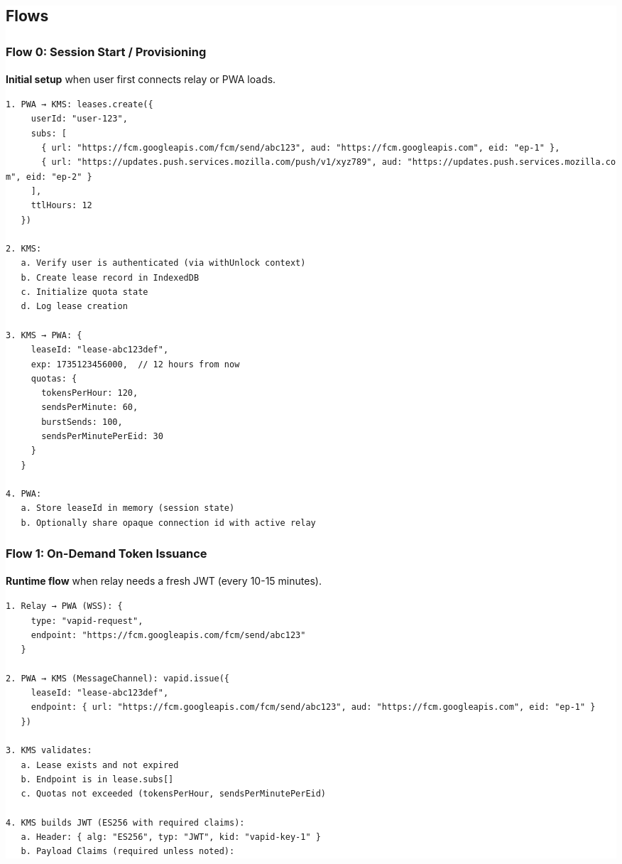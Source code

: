
## Flows

### Flow 0: Session Start / Provisioning

**Initial setup** when user first connects relay or PWA loads.

```
1. PWA → KMS: leases.create({
     userId: "user-123",
     subs: [
       { url: "https://fcm.googleapis.com/fcm/send/abc123", aud: "https://fcm.googleapis.com", eid: "ep-1" },
       { url: "https://updates.push.services.mozilla.com/push/v1/xyz789", aud: "https://updates.push.services.mozilla.com", eid: "ep-2" }
     ],
     ttlHours: 12
   })

2. KMS:
   a. Verify user is authenticated (via withUnlock context)
   b. Create lease record in IndexedDB
   c. Initialize quota state
   d. Log lease creation

3. KMS → PWA: {
     leaseId: "lease-abc123def",
     exp: 1735123456000,  // 12 hours from now
     quotas: {
       tokensPerHour: 120,
       sendsPerMinute: 60,
       burstSends: 100,
       sendsPerMinutePerEid: 30
     }
   }

4. PWA:
   a. Store leaseId in memory (session state)
   b. Optionally share opaque connection id with active relay
```

### Flow 1: On-Demand Token Issuance

**Runtime flow** when relay needs a fresh JWT (every 10-15 minutes).

```
1. Relay → PWA (WSS): {
     type: "vapid-request",
     endpoint: "https://fcm.googleapis.com/fcm/send/abc123"
   }

2. PWA → KMS (MessageChannel): vapid.issue({
     leaseId: "lease-abc123def",
     endpoint: { url: "https://fcm.googleapis.com/fcm/send/abc123", aud: "https://fcm.googleapis.com", eid: "ep-1" }
   })

3. KMS validates:
   a. Lease exists and not expired
   b. Endpoint is in lease.subs[]
   c. Quotas not exceeded (tokensPerHour, sendsPerMinutePerEid)

4. KMS builds JWT (ES256 with required claims):
   a. Header: { alg: "ES256", typ: "JWT", kid: "vapid-key-1" }
   b. Payload Claims (required unless noted):
```